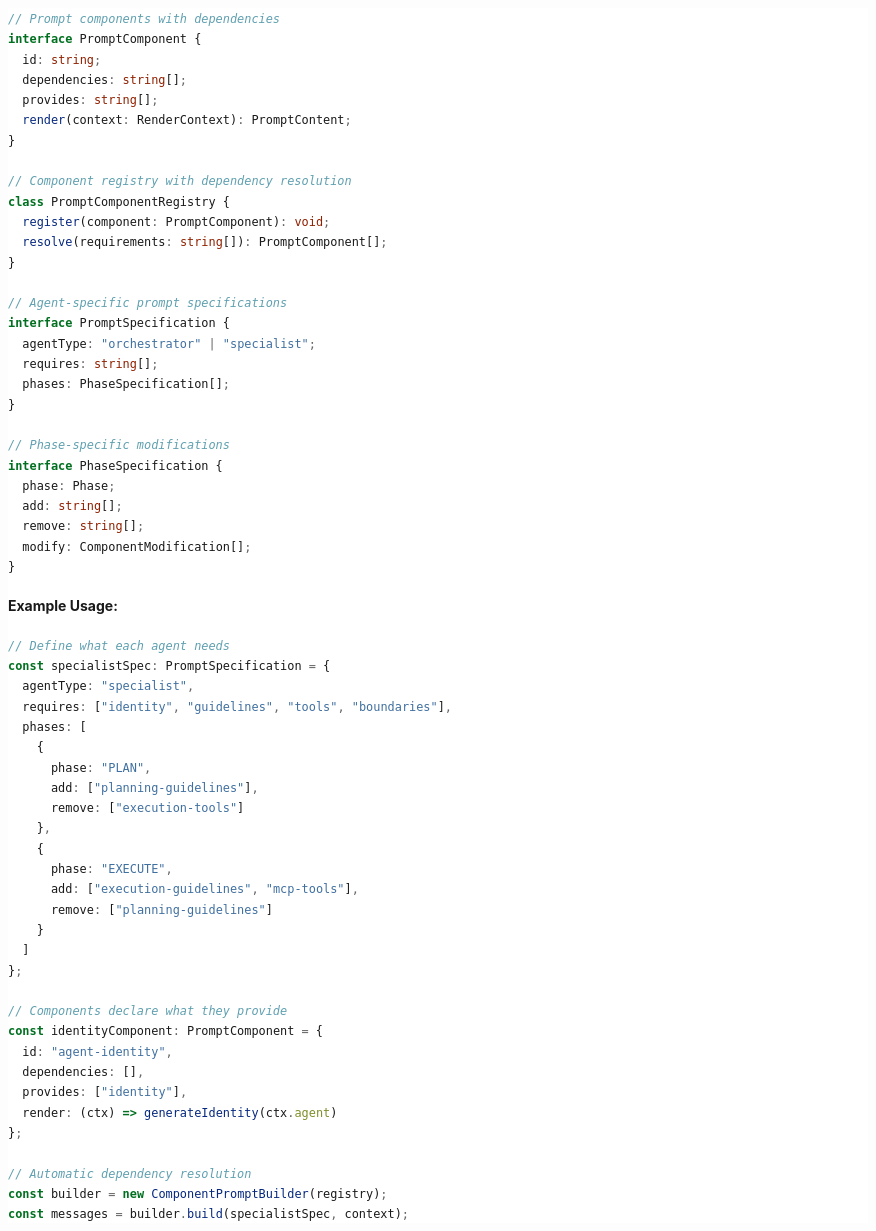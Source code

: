 ```typescript
// Prompt components with dependencies
interface PromptComponent {
  id: string;
  dependencies: string[];
  provides: string[];
  render(context: RenderContext): PromptContent;
}

// Component registry with dependency resolution
class PromptComponentRegistry {
  register(component: PromptComponent): void;
  resolve(requirements: string[]): PromptComponent[];
}

// Agent-specific prompt specifications
interface PromptSpecification {
  agentType: "orchestrator" | "specialist";
  requires: string[];
  phases: PhaseSpecification[];
}

// Phase-specific modifications
interface PhaseSpecification {
  phase: Phase;
  add: string[];
  remove: string[];
  modify: ComponentModification[];
}
```

#### Example Usage:
```typescript
// Define what each agent needs
const specialistSpec: PromptSpecification = {
  agentType: "specialist",
  requires: ["identity", "guidelines", "tools", "boundaries"],
  phases: [
    {
      phase: "PLAN",
      add: ["planning-guidelines"],
      remove: ["execution-tools"]
    },
    {
      phase: "EXECUTE", 
      add: ["execution-guidelines", "mcp-tools"],
      remove: ["planning-guidelines"]
    }
  ]
};

// Components declare what they provide
const identityComponent: PromptComponent = {
  id: "agent-identity",
  dependencies: [],
  provides: ["identity"],
  render: (ctx) => generateIdentity(ctx.agent)
};

// Automatic dependency resolution
const builder = new ComponentPromptBuilder(registry);
const messages = builder.build(specialistSpec, context);
```
